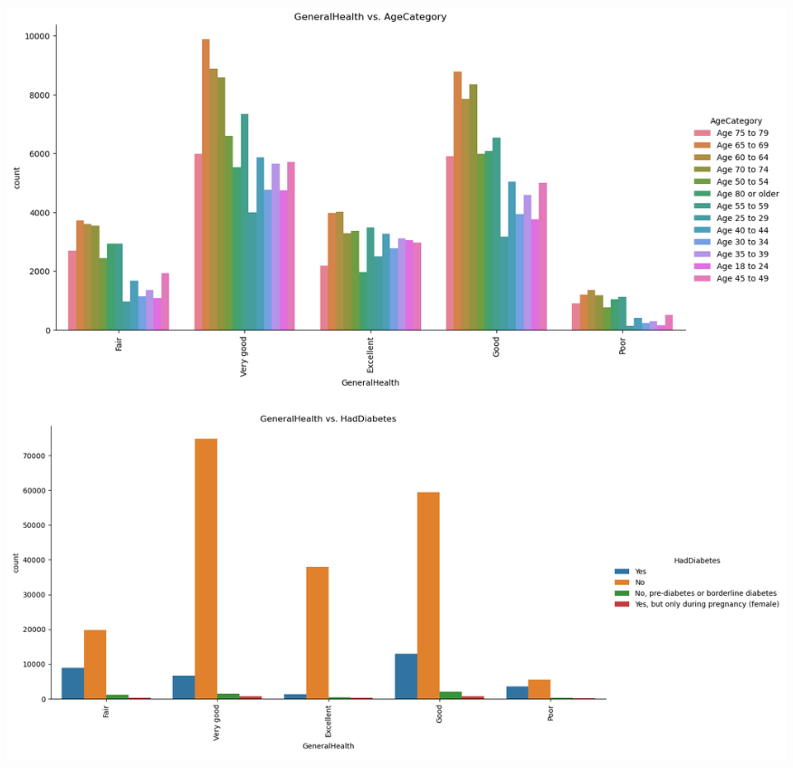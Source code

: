 ![png](README_files/README_26_15.png)
    



    
![png](README_files/README_26_16.png)
    



    